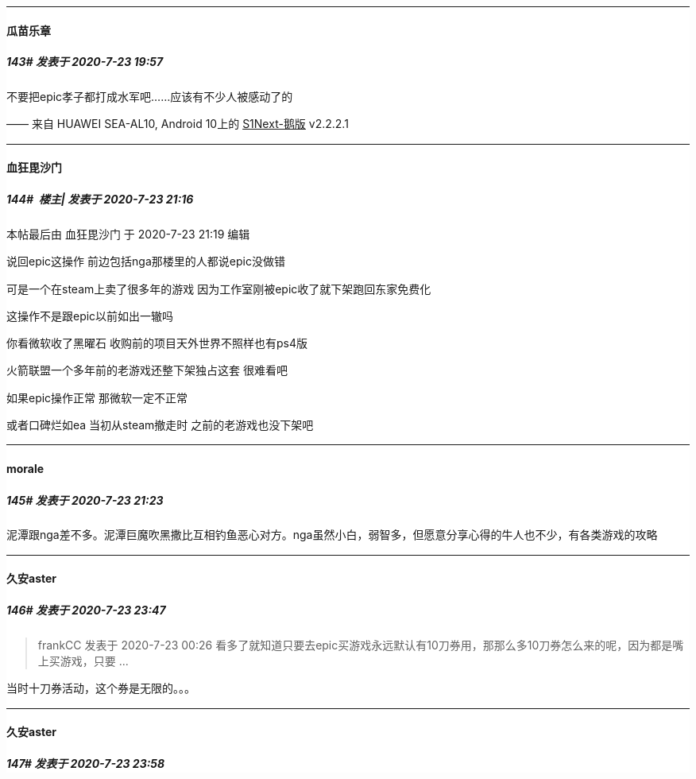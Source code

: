 
-----

####  瓜苗乐章  
##### 143#       发表于 2020-7-23 19:57


不要把epic孝子都打成水军吧……应该有不少人被感动了的

—— 来自 HUAWEI SEA-AL10, Android 10上的 [S1Next-鹅版](https://github.com/ykrank/S1-Next/releases) v2.2.2.1


-----

####  血狂毘沙门  
##### 144#         楼主| 发表于 2020-7-23 21:16


 本帖最后由 血狂毘沙门 于 2020-7-23 21:19 编辑 

说回epic这操作 前边包括nga那楼里的人都说epic没做错

可是一个在steam上卖了很多年的游戏 因为工作室刚被epic收了就下架跑回东家免费化

这操作不是跟epic以前如出一辙吗

你看微软收了黑曜石 收购前的项目天外世界不照样也有ps4版 

火箭联盟一个多年前的老游戏还整下架独占这套 很难看吧

如果epic操作正常 那微软一定不正常

或者口碑烂如ea 当初从steam撤走时 之前的老游戏也没下架吧


-----

####  morale  
##### 145#       发表于 2020-7-23 21:23


泥潭跟nga差不多。泥潭巨魔吹黑撒比互相钓鱼恶心对方。nga虽然小白，弱智多，但愿意分享心得的牛人也不少，有各类游戏的攻略


-----

####  久安aster  
##### 146#       发表于 2020-7-23 23:47


<blockquote>frankCC 发表于 2020-7-23 00:26
看多了就知道只要去epic买游戏永远默认有10刀券用，那那么多10刀券怎么来的呢，因为都是嘴上买游戏，只要 ...</blockquote>
当时十刀券活动，这个券是无限的。。。


-----

####  久安aster  
##### 147#       发表于 2020-7-23 23:58
